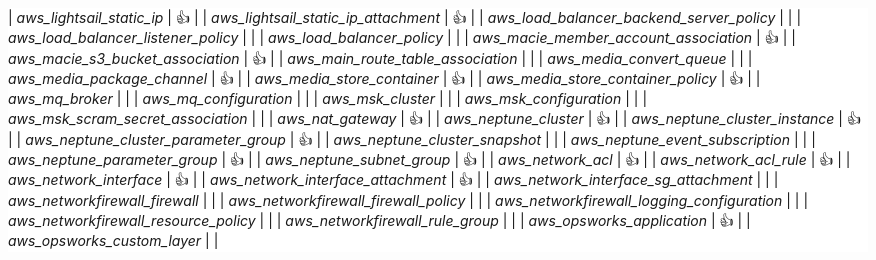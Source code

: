 | *aws_lightsail_static_ip* | :thumbsup: |
| *aws_lightsail_static_ip_attachment* | :thumbsup: |
| *aws_load_balancer_backend_server_policy* |  |
| *aws_load_balancer_listener_policy* |  |
| *aws_load_balancer_policy* |  |
| *aws_macie_member_account_association* | :thumbsup: |
| *aws_macie_s3_bucket_association* | :thumbsup: |
| *aws_main_route_table_association* |  |
| *aws_media_convert_queue* |  |
| *aws_media_package_channel* | :thumbsup: |
| *aws_media_store_container* | :thumbsup: |
| *aws_media_store_container_policy* | :thumbsup: |
| *aws_mq_broker* |  |
| *aws_mq_configuration* |  |
| *aws_msk_cluster* |  |
| *aws_msk_configuration* |  |
| *aws_msk_scram_secret_association* |  |
| *aws_nat_gateway* | :thumbsup: |
| *aws_neptune_cluster* | :thumbsup: |
| *aws_neptune_cluster_instance* | :thumbsup: |
| *aws_neptune_cluster_parameter_group* | :thumbsup: |
| *aws_neptune_cluster_snapshot* |  |
| *aws_neptune_event_subscription* |  |
| *aws_neptune_parameter_group* | :thumbsup: |
| *aws_neptune_subnet_group* | :thumbsup: |
| *aws_network_acl* | :thumbsup: |
| *aws_network_acl_rule* | :thumbsup: |
| *aws_network_interface* | :thumbsup: |
| *aws_network_interface_attachment* | :thumbsup: |
| *aws_network_interface_sg_attachment* |  |
| *aws_networkfirewall_firewall* |  |
| *aws_networkfirewall_firewall_policy* |  |
| *aws_networkfirewall_logging_configuration* |  |
| *aws_networkfirewall_resource_policy* |  |
| *aws_networkfirewall_rule_group* |  |
| *aws_opsworks_application* | :thumbsup: |
| *aws_opsworks_custom_layer* |  |